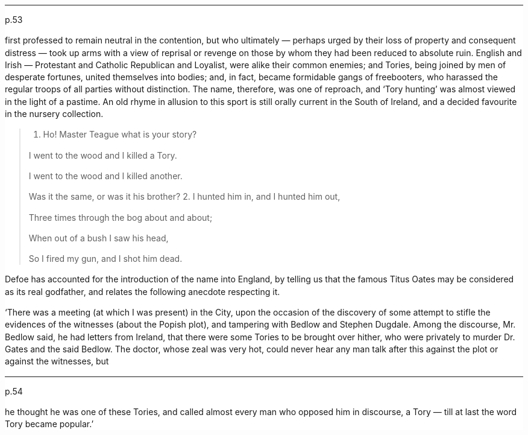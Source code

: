 

---

p.53




first professed to remain neutral in the contention, but who ultimately — perhaps urged by their loss of property and consequent distress — took up arms with a view of reprisal or revenge on those by whom they had been reduced to absolute ruin. English and Irish — Protestant and Catholic Republican and Loyalist, were alike their common enemies; and Tories, being joined by men of desperate fortunes, united themselves into bodies; and, in fact, became formidable gangs of freebooters, who harassed the regular troops of all parties without distinction. The name, therefore, was one of reproach, and ‘Tory hunting’ was almost viewed in the light of a pastime. An old rhyme in allusion to this sport is still orally current in the South of Ireland, and a decided favourite in the nursery collection. 


> 1. Ho! Master Teague what is your story?
>   
> I went to the wood and I killed a Tory.
>   
> I went to the wood and I killed another.
>   
> Was it the same, or was it his brother?
> 2. I hunted him in, and I hunted him out,
>   
> Three times through the bog about and about;
>   
> When out of a bush I saw his head,
>   
> So I fired my gun, and I shot him dead.
> 




Defoe has accounted for the introduction of the name into England, by telling us that the famous Titus Oates may be considered as its real godfather, and relates the following anecdote respecting it.


‘There was a meeting (at which I was present) in the City, upon the occasion of the discovery of some attempt to stifle the evidences of the witnesses (about the Popish plot), and tampering with Bedlow and Stephen Dugdale. Among the discourse, Mr. Bedlow said, he had letters from Ireland, that there were some Tories to be brought over hither, who were privately to murder Dr. Gates and the said Bedlow. The doctor, whose zeal was very hot, could never hear any man talk after this against the plot or against the witnesses, but 



---

p.54




he thought he was one of these Tories, and called almost every man who opposed him in discourse, a Tory — till at last the word Tory became popular.’
